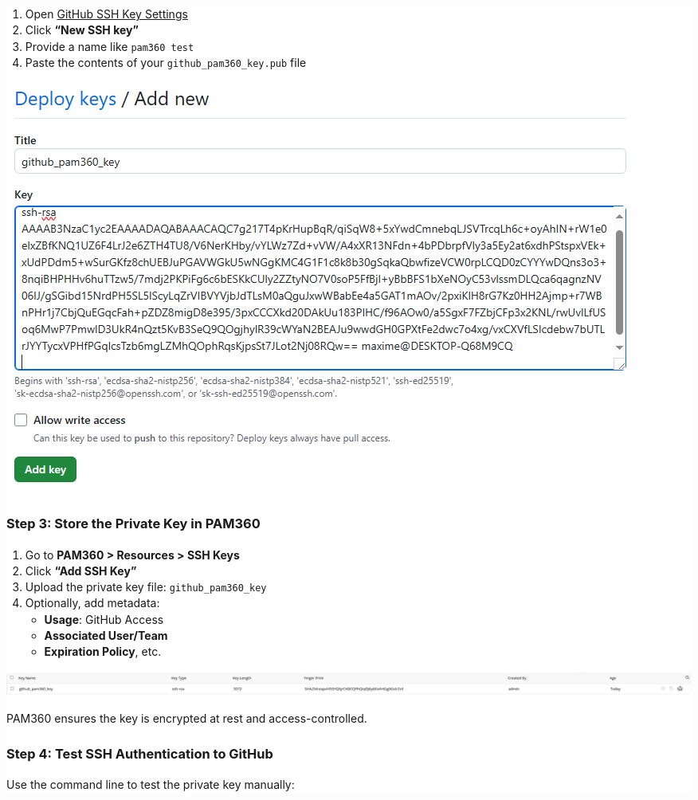 1. Open [GitHub SSH Key Settings](https://github.com/settings/keys)
2. Click **“New SSH key”**
3. Provide a name like `pam360 test`
4. Paste the contents of your `github_pam360_key.pub` file

![image.png](image%2079.png)

### Step 3: Store the Private Key in PAM360

1. Go to **PAM360 > Resources > SSH Keys**
2. Click **“Add SSH Key”**
3. Upload the private key file: `github_pam360_key`
4. Optionally, add metadata:
    - **Usage**: GitHub Access
    - **Associated User/Team**
    - **Expiration Policy**, etc.

![image.png](image%2080.png)

PAM360 ensures the key is encrypted at rest and access-controlled.

### Step 4: Test SSH Authentication to GitHub

Use the command line to test the private key manually:

